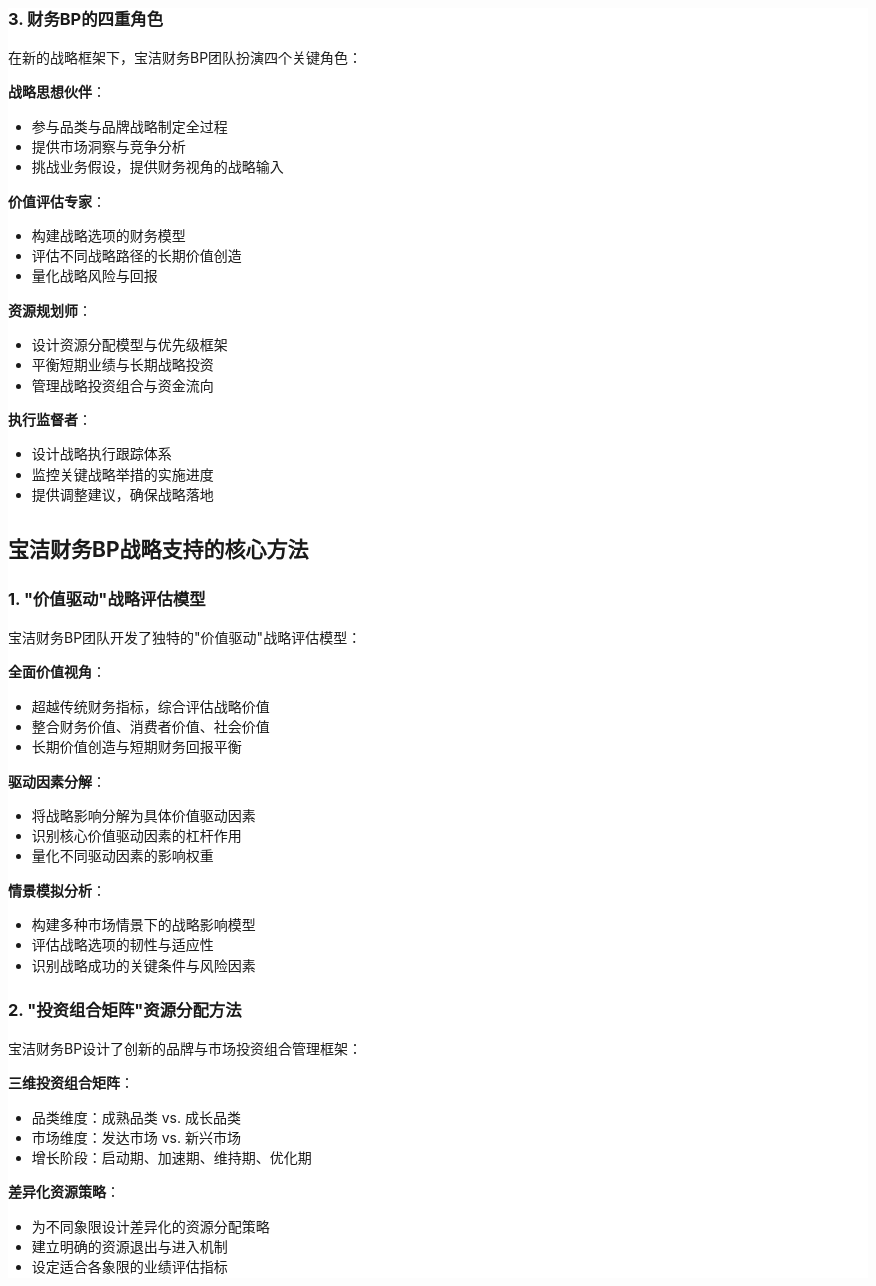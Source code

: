 ### 3. 财务BP的四重角色

在新的战略框架下，宝洁财务BP团队扮演四个关键角色：

**战略思想伙伴**：
- 参与品类与品牌战略制定全过程
- 提供市场洞察与竞争分析
- 挑战业务假设，提供财务视角的战略输入

**价值评估专家**：
- 构建战略选项的财务模型
- 评估不同战略路径的长期价值创造
- 量化战略风险与回报

**资源规划师**：
- 设计资源分配模型与优先级框架
- 平衡短期业绩与长期战略投资
- 管理战略投资组合与资金流向

**执行监督者**：
- 设计战略执行跟踪体系
- 监控关键战略举措的实施进度
- 提供调整建议，确保战略落地

## 宝洁财务BP战略支持的核心方法

### 1. "价值驱动"战略评估模型

宝洁财务BP团队开发了独特的"价值驱动"战略评估模型：

**全面价值视角**：
- 超越传统财务指标，综合评估战略价值
- 整合财务价值、消费者价值、社会价值
- 长期价值创造与短期财务回报平衡

**驱动因素分解**：
- 将战略影响分解为具体价值驱动因素
- 识别核心价值驱动因素的杠杆作用
- 量化不同驱动因素的影响权重

**情景模拟分析**：
- 构建多种市场情景下的战略影响模型
- 评估战略选项的韧性与适应性
- 识别战略成功的关键条件与风险因素

### 2. "投资组合矩阵"资源分配方法

宝洁财务BP设计了创新的品牌与市场投资组合管理框架：

**三维投资组合矩阵**：
- 品类维度：成熟品类 vs. 成长品类
- 市场维度：发达市场 vs. 新兴市场
- 增长阶段：启动期、加速期、维持期、优化期

**差异化资源策略**：
- 为不同象限设计差异化的资源分配策略
- 建立明确的资源退出与进入机制
- 设定适合各象限的业绩评估指标
